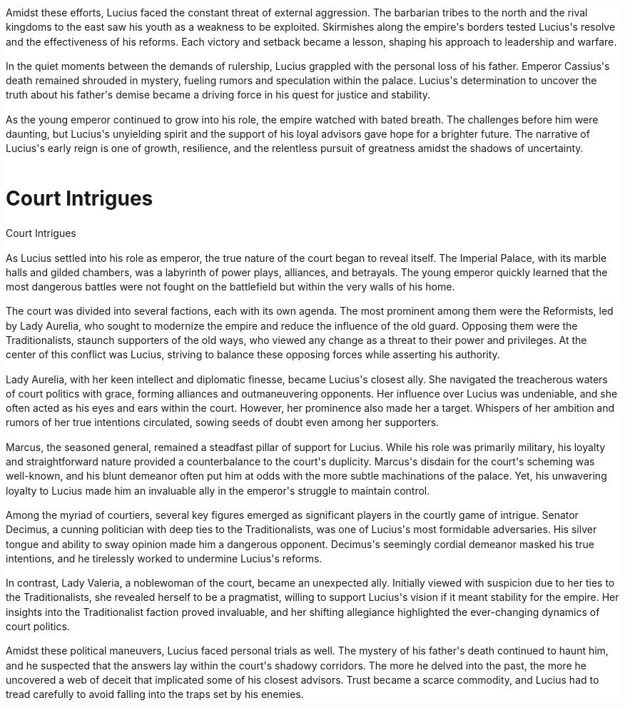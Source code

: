 Amidst these efforts, Lucius faced the constant threat of external aggression. The barbarian tribes to the north and the rival kingdoms to the east saw his youth as a weakness to be exploited. Skirmishes along the empire's borders tested Lucius's resolve and the effectiveness of his reforms. Each victory and setback became a lesson, shaping his approach to leadership and warfare.

In the quiet moments between the demands of rulership, Lucius grappled with the personal loss of his father. Emperor Cassius's death remained shrouded in mystery, fueling rumors and speculation within the palace. Lucius's determination to uncover the truth about his father's demise became a driving force in his quest for justice and stability.

As the young emperor continued to grow into his role, the empire watched with bated breath. The challenges before him were daunting, but Lucius's unyielding spirit and the support of his loyal advisors gave hope for a brighter future. The narrative of Lucius's early reign is one of growth, resilience, and the relentless pursuit of greatness amidst the shadows of uncertainty.
# Court Intrigues
Court Intrigues

As Lucius settled into his role as emperor, the true nature of the court began to reveal itself. The Imperial Palace, with its marble halls and gilded chambers, was a labyrinth of power plays, alliances, and betrayals. The young emperor quickly learned that the most dangerous battles were not fought on the battlefield but within the very walls of his home.

The court was divided into several factions, each with its own agenda. The most prominent among them were the Reformists, led by Lady Aurelia, who sought to modernize the empire and reduce the influence of the old guard. Opposing them were the Traditionalists, staunch supporters of the old ways, who viewed any change as a threat to their power and privileges. At the center of this conflict was Lucius, striving to balance these opposing forces while asserting his authority.

Lady Aurelia, with her keen intellect and diplomatic finesse, became Lucius's closest ally. She navigated the treacherous waters of court politics with grace, forming alliances and outmaneuvering opponents. Her influence over Lucius was undeniable, and she often acted as his eyes and ears within the court. However, her prominence also made her a target. Whispers of her ambition and rumors of her true intentions circulated, sowing seeds of doubt even among her supporters.

Marcus, the seasoned general, remained a steadfast pillar of support for Lucius. While his role was primarily military, his loyalty and straightforward nature provided a counterbalance to the court's duplicity. Marcus's disdain for the court's scheming was well-known, and his blunt demeanor often put him at odds with the more subtle machinations of the palace. Yet, his unwavering loyalty to Lucius made him an invaluable ally in the emperor's struggle to maintain control.

Among the myriad of courtiers, several key figures emerged as significant players in the courtly game of intrigue. Senator Decimus, a cunning politician with deep ties to the Traditionalists, was one of Lucius's most formidable adversaries. His silver tongue and ability to sway opinion made him a dangerous opponent. Decimus's seemingly cordial demeanor masked his true intentions, and he tirelessly worked to undermine Lucius's reforms.

In contrast, Lady Valeria, a noblewoman of the court, became an unexpected ally. Initially viewed with suspicion due to her ties to the Traditionalists, she revealed herself to be a pragmatist, willing to support Lucius's vision if it meant stability for the empire. Her insights into the Traditionalist faction proved invaluable, and her shifting allegiance highlighted the ever-changing dynamics of court politics.

Amidst these political maneuvers, Lucius faced personal trials as well. The mystery of his father's death continued to haunt him, and he suspected that the answers lay within the court's shadowy corridors. The more he delved into the past, the more he uncovered a web of deceit that implicated some of his closest advisors. Trust became a scarce commodity, and Lucius had to tread carefully to avoid falling into the traps set by his enemies.
